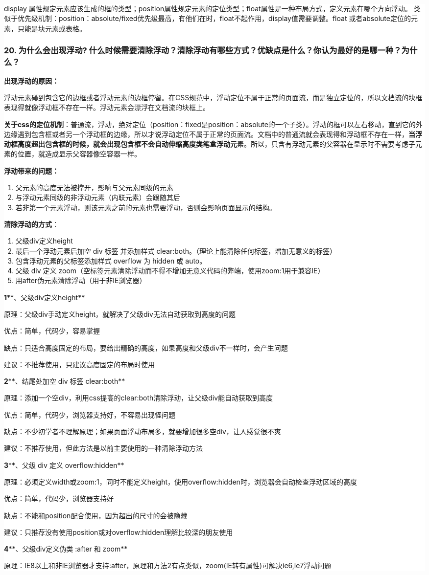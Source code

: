 display 属性规定元素应该生成的框的类型；position属性规定元素的定位类型；float属性是一种布局方式，定义元素在哪个方向浮动。
 类似于优先级机制：position：absolute/fixed优先级最高，有他们在时，float不起作用，display值需要调整。float 或者absolute定位的元素，只能是块元素或表格。

### 20. 为什么会出现浮动? 什么时候需要清除浮动？清除浮动有哪些方式？优缺点是什么？你认为最好的是哪一种？为什么？

**出现浮动的原因：**

浮动元素碰到包含它的边框或者浮动元素的边框停留。在CSS规范中，浮动定位不属于正常的页面流，而是独立定位的，所以文档流的块框表现得就像浮动框不存在一样。浮动元素会漂浮在文档流的块框上。

**关于css的定位机制**：普通流，浮动，绝对定位（position：fixed是position：absolute的一个子类）。浮动的框可以左右移动，直到它的外边缘遇到包含框或者另一个浮动框的边缘，所以才说浮动定位不属于正常的页面流。文档中的普通流就会表现得和浮动框不存在一样，**当浮动框高度超出包含框的时候，就会出现包含框不会自动伸缩高度类笔盒浮动元**素。所以，只含有浮动元素的父容器在显示时不需要考虑子元素的位置，就造成显示父容器像空容器一样。

**浮动带来的问题：**

1. 父元素的高度无法被撑开，影响与父元素同级的元素
2. 与浮动元素同级的非浮动元素（内联元素）会跟随其后
3. 若非第一个元素浮动，则该元素之前的元素也需要浮动，否则会影响页面显示的结构。

**清除浮动的方式**：

1. 父级div定义height
2. 最后一个浮动元素后加空 div 标签 并添加样式 clear:both。（理论上能清除任何标签，增加无意义的标签）
3. 包含浮动元素的父标签添加样式 overflow 为 hidden 或 auto。
4. 父级 div 定义 zoom（空标签元素清除浮动而不得不增加无意义代码的弊端，使用zoom:1用于兼容IE）
5. 用after伪元素清除浮动（用于非IE浏览器）

**1****、父级div定义height**

原理：父级div手动定义height，就解决了父级div无法自动获取到高度的问题

优点：简单，代码少，容易掌握

缺点：只适合高度固定的布局，要给出精确的高度，如果高度和父级div不一样时，会产生问题

建议：不推荐使用，只建议高度固定的布局时使用

**2****、结尾处加空 div 标签 clear:both**

原理：添加一个空div，利用css提高的clear:both清除浮动，让父级div能自动获取到高度

优点：简单，代码少，浏览器支持好，不容易出现怪问题

缺点：不少初学者不理解原理；如果页面浮动布局多，就要增加很多空div，让人感觉很不爽

建议：不推荐使用，但此方法是以前主要使用的一种清除浮动方法

**3****、父级 div 定义 overflow:hidden**

原理：必须定义width或zoom:1，同时不能定义height，使用overflow:hidden时，浏览器会自动检查浮动区域的高度

优点：简单，代码少，浏览器支持好

缺点：不能和position配合使用，因为超出的尺寸的会被隐藏

建议：只推荐没有使用position或对overflow:hidden理解比较深的朋友使用

**4****、父级div定义伪类 :after 和 zoom**

原理：IE8以上和非IE浏览器才支持:after，原理和方法2有点类似，zoom(IE转有属性)可解决ie6,ie7浮动问题
